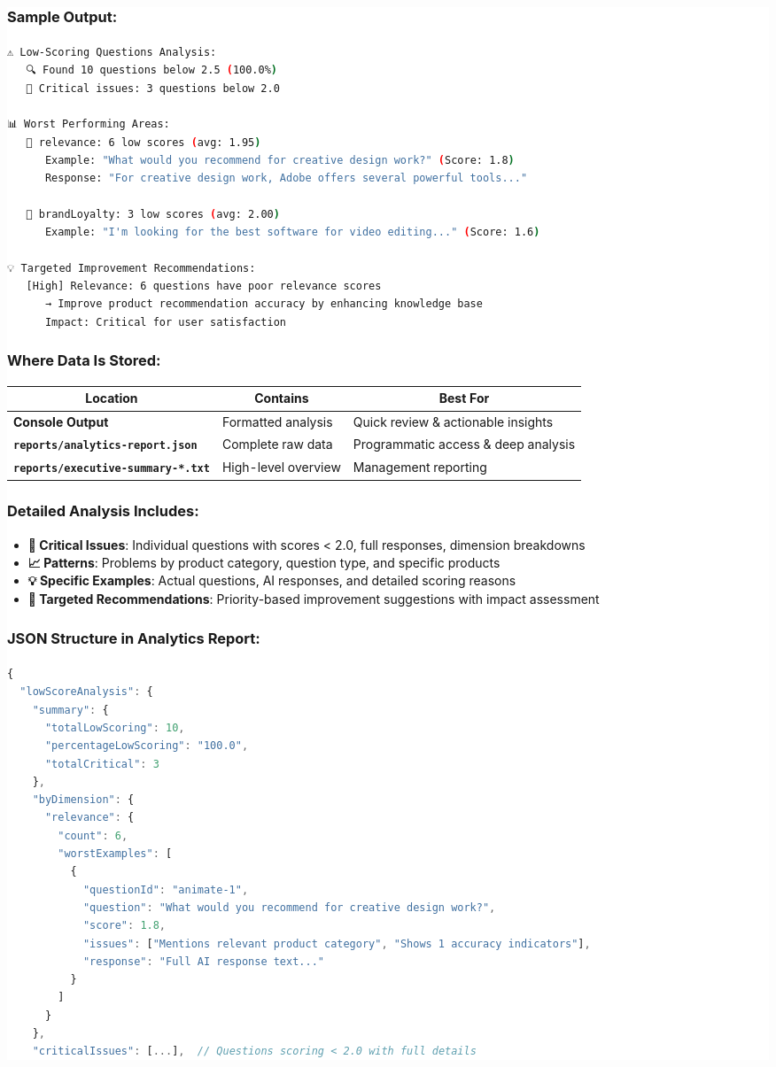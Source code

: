 ### **Sample Output:**

```bash
⚠️ Low-Scoring Questions Analysis:
   🔍 Found 10 questions below 2.5 (100.0%)
   🚨 Critical issues: 3 questions below 2.0

📊 Worst Performing Areas:
   🎯 relevance: 6 low scores (avg: 1.95)
      Example: "What would you recommend for creative design work?" (Score: 1.8)
      Response: "For creative design work, Adobe offers several powerful tools..."
   
   🏢 brandLoyalty: 3 low scores (avg: 2.00)
      Example: "I'm looking for the best software for video editing..." (Score: 1.6)

💡 Targeted Improvement Recommendations:
   [High] Relevance: 6 questions have poor relevance scores
      → Improve product recommendation accuracy by enhancing knowledge base
      Impact: Critical for user satisfaction
```

### **Where Data Is Stored:**

| Location | Contains | Best For |
|----------|----------|----------|
| **Console Output** | Formatted analysis | Quick review & actionable insights |
| **`reports/analytics-report.json`** | Complete raw data | Programmatic access & deep analysis |
| **`reports/executive-summary-*.txt`** | High-level overview | Management reporting |

### **Detailed Analysis Includes:**

- **🚨 Critical Issues**: Individual questions with scores < 2.0, full responses, dimension breakdowns
- **📈 Patterns**: Problems by product category, question type, and specific products  
- **💡 Specific Examples**: Actual questions, AI responses, and detailed scoring reasons
- **🎯 Targeted Recommendations**: Priority-based improvement suggestions with impact assessment

### **JSON Structure in Analytics Report:**

```javascript
{
  "lowScoreAnalysis": {
    "summary": {
      "totalLowScoring": 10,
      "percentageLowScoring": "100.0",
      "totalCritical": 3
    },
    "byDimension": {
      "relevance": {
        "count": 6,
        "worstExamples": [
          {
            "questionId": "animate-1", 
            "question": "What would you recommend for creative design work?",
            "score": 1.8,
            "issues": ["Mentions relevant product category", "Shows 1 accuracy indicators"],
            "response": "Full AI response text..."
          }
        ]
      }
    },
    "criticalIssues": [...],  // Questions scoring < 2.0 with full details
```